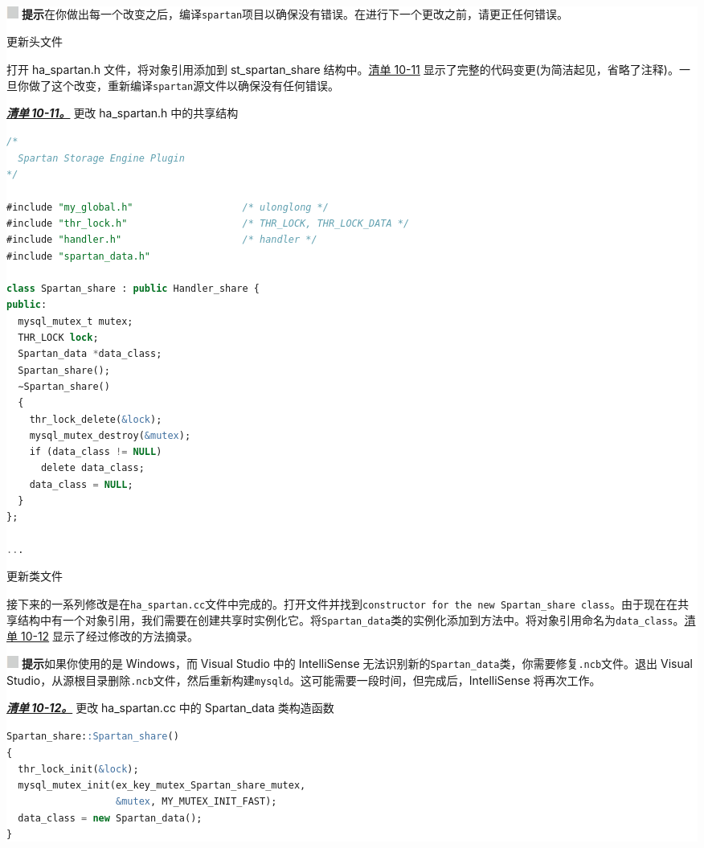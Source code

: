 ![image](img/sq.jpg) **提示**在你做出每一个改变之后，编译`spartan`项目以确保没有错误。在进行下一个更改之前，请更正任何错误。

更新头文件

打开 ha_spartan.h 文件，将对象引用添加到 st_spartan_share 结构中。[清单 10-11](#list11) 显示了完整的代码变更(为简洁起见，省略了注释)。一旦你做了这个改变，重新编译`spartan`源文件以确保没有任何错误。

[***清单 10-11。***](#_list11) 更改 ha_spartan.h 中的共享结构

```sql
/*
  Spartan Storage Engine Plugin
*/

#include "my_global.h"                   /* ulonglong */
#include "thr_lock.h"                    /* THR_LOCK, THR_LOCK_DATA */
#include "handler.h"                     /* handler */
#include "spartan_data.h"

class Spartan_share : public Handler_share {
public:
  mysql_mutex_t mutex;
  THR_LOCK lock;
  Spartan_data *data_class;
  Spartan_share();
  ∼Spartan_share()
  {
    thr_lock_delete(&lock);
    mysql_mutex_destroy(&mutex);
    if (data_class != NULL)
      delete data_class;
    data_class = NULL;
  }
};

...
```

更新类文件

接下来的一系列修改是在`ha_spartan.cc`文件中完成的。打开文件并找到`constructor for the new Spartan_share class`。由于现在在共享结构中有一个对象引用，我们需要在创建共享时实例化它。将`Spartan_data`类的实例化添加到方法中。将对象引用命名为`data_class`。[清单 10-12](#list12) 显示了经过修改的方法摘录。

![image](img/sq.jpg) **提示**如果你使用的是 Windows，而 Visual Studio 中的 IntelliSense 无法识别新的`Spartan_data`类，你需要修复`.ncb`文件。退出 Visual Studio，从源根目录删除`.ncb`文件，然后重新构建`mysqld`。这可能需要一段时间，但完成后，IntelliSense 将再次工作。

[***清单 10-12。***](#_list12) 更改 ha_spartan.cc 中的 Spartan_data 类构造函数

```sql
Spartan_share::Spartan_share()
{
  thr_lock_init(&lock);
  mysql_mutex_init(ex_key_mutex_Spartan_share_mutex,
                   &mutex, MY_MUTEX_INIT_FAST);
  data_class = new Spartan_data();
}
```
